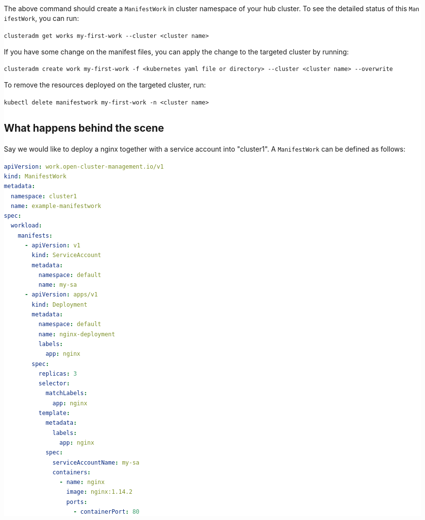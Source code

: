 The above command should create a `ManifestWork` in cluster namespace of your hub cluster. To see the detailed status of this `ManifestWork`, you can run:

```shell
clusteradm get works my-first-work --cluster <cluster name>
```

If you have some change on the manifest files, you can apply the change to the targeted cluster by running:

```shell
clusteradm create work my-first-work -f <kubernetes yaml file or directory> --cluster <cluster name> --overwrite
```

To remove the resources deployed on the targeted cluster, run:

```
kubectl delete manifestwork my-first-work -n <cluster name>
```
## What happens behind the scene

Say we would like to deploy a nginx together with a service account into "cluster1". 
A `ManifestWork` can be defined as follows:

  ```yaml
  apiVersion: work.open-cluster-management.io/v1
  kind: ManifestWork
  metadata:
    namespace: cluster1
    name: example-manifestwork
  spec:
    workload:
      manifests:
        - apiVersion: v1
          kind: ServiceAccount
          metadata:
            namespace: default
            name: my-sa
        - apiVersion: apps/v1
          kind: Deployment
          metadata:
            namespace: default
            name: nginx-deployment
            labels:
              app: nginx
          spec:
            replicas: 3
            selector:
              matchLabels:
                app: nginx
            template:
              metadata:
                labels:
                  app: nginx
              spec:
                serviceAccountName: my-sa
                containers:
                  - name: nginx
                    image: nginx:1.14.2
                    ports:
                      - containerPort: 80
  ```
